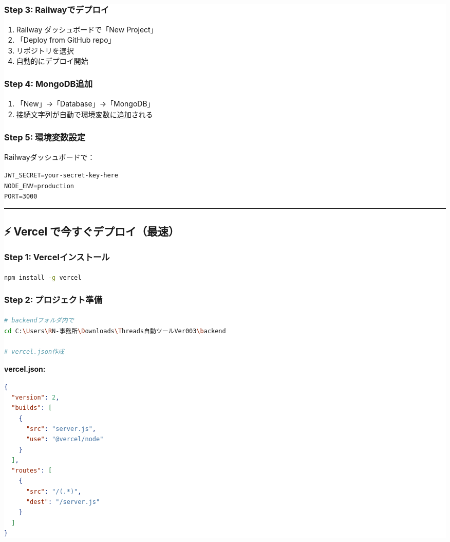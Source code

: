 ### Step 3: Railwayでデプロイ
1. Railway ダッシュボードで「New Project」
2. 「Deploy from GitHub repo」
3. リポジトリを選択
4. 自動的にデプロイ開始

### Step 4: MongoDB追加
1. 「New」→「Database」→「MongoDB」
2. 接続文字列が自動で環境変数に追加される

### Step 5: 環境変数設定
Railwayダッシュボードで：
```env
JWT_SECRET=your-secret-key-here
NODE_ENV=production
PORT=3000
```

---

## ⚡ Vercel で今すぐデプロイ（最速）

### Step 1: Vercelインストール
```bash
npm install -g vercel
```

### Step 2: プロジェクト準備
```bash
# backendフォルダ内で
cd C:\Users\RN-事務所\Downloads\Threads自動ツールVer003\backend

# vercel.json作成
```

**vercel.json:**
```json
{
  "version": 2,
  "builds": [
    {
      "src": "server.js",
      "use": "@vercel/node"
    }
  ],
  "routes": [
    {
      "src": "/(.*)",
      "dest": "/server.js"
    }
  ]
}
```
